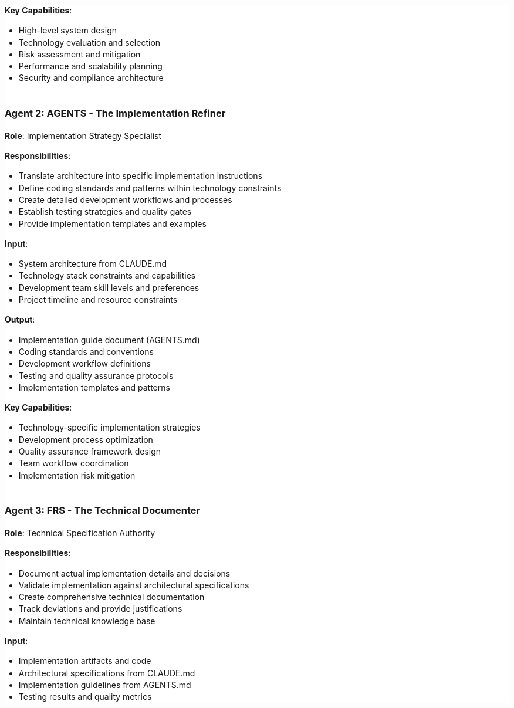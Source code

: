 **Key Capabilities**:
- High-level system design
- Technology evaluation and selection
- Risk assessment and mitigation
- Performance and scalability planning
- Security and compliance architecture

---

### **Agent 2: AGENTS - The Implementation Refiner**
**Role**: Implementation Strategy Specialist

**Responsibilities**:
- Translate architecture into specific implementation instructions
- Define coding standards and patterns within technology constraints
- Create detailed development workflows and processes
- Establish testing strategies and quality gates
- Provide implementation templates and examples

**Input**:
- System architecture from CLAUDE.md
- Technology stack constraints and capabilities
- Development team skill levels and preferences
- Project timeline and resource constraints

**Output**:
- Implementation guide document (AGENTS.md)
- Coding standards and conventions
- Development workflow definitions
- Testing and quality assurance protocols
- Implementation templates and patterns

**Key Capabilities**:
- Technology-specific implementation strategies
- Development process optimization
- Quality assurance framework design
- Team workflow coordination
- Implementation risk mitigation

---

### **Agent 3: FRS - The Technical Documenter**
**Role**: Technical Specification Authority

**Responsibilities**:
- Document actual implementation details and decisions
- Validate implementation against architectural specifications
- Create comprehensive technical documentation
- Track deviations and provide justifications
- Maintain technical knowledge base

**Input**:
- Implementation artifacts and code
- Architectural specifications from CLAUDE.md
- Implementation guidelines from AGENTS.md
- Testing results and quality metrics
